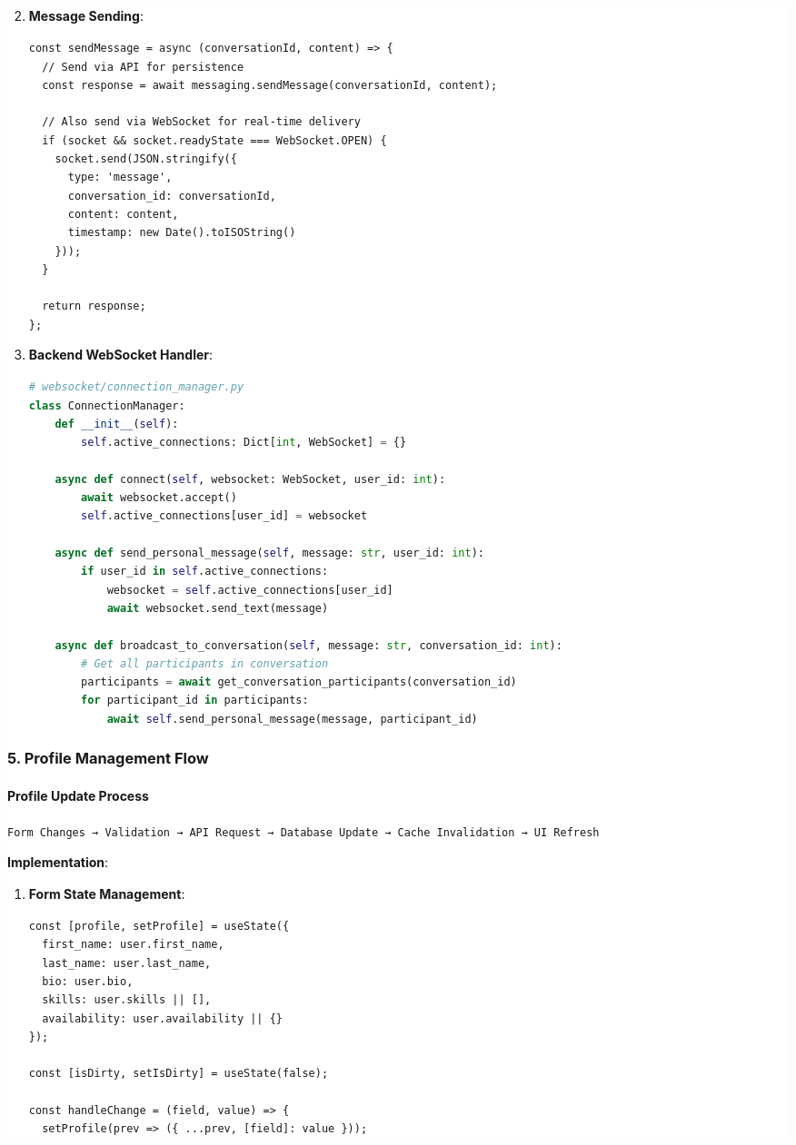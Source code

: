 2. **Message Sending**:
   ```tsx
   const sendMessage = async (conversationId, content) => {
     // Send via API for persistence
     const response = await messaging.sendMessage(conversationId, content);
     
     // Also send via WebSocket for real-time delivery
     if (socket && socket.readyState === WebSocket.OPEN) {
       socket.send(JSON.stringify({
         type: 'message',
         conversation_id: conversationId,
         content: content,
         timestamp: new Date().toISOString()
       }));
     }
     
     return response;
   };
   ```

3. **Backend WebSocket Handler**:
   ```python
   # websocket/connection_manager.py
   class ConnectionManager:
       def __init__(self):
           self.active_connections: Dict[int, WebSocket] = {}
       
       async def connect(self, websocket: WebSocket, user_id: int):
           await websocket.accept()
           self.active_connections[user_id] = websocket
       
       async def send_personal_message(self, message: str, user_id: int):
           if user_id in self.active_connections:
               websocket = self.active_connections[user_id]
               await websocket.send_text(message)
       
       async def broadcast_to_conversation(self, message: str, conversation_id: int):
           # Get all participants in conversation
           participants = await get_conversation_participants(conversation_id)
           for participant_id in participants:
               await self.send_personal_message(message, participant_id)
   ```

### 5. Profile Management Flow

#### Profile Update Process
```
Form Changes → Validation → API Request → Database Update → Cache Invalidation → UI Refresh
```

**Implementation**:

1. **Form State Management**:
   ```tsx
   const [profile, setProfile] = useState({
     first_name: user.first_name,
     last_name: user.last_name,
     bio: user.bio,
     skills: user.skills || [],
     availability: user.availability || {}
   });
   
   const [isDirty, setIsDirty] = useState(false);
   
   const handleChange = (field, value) => {
     setProfile(prev => ({ ...prev, [field]: value }));
   ```